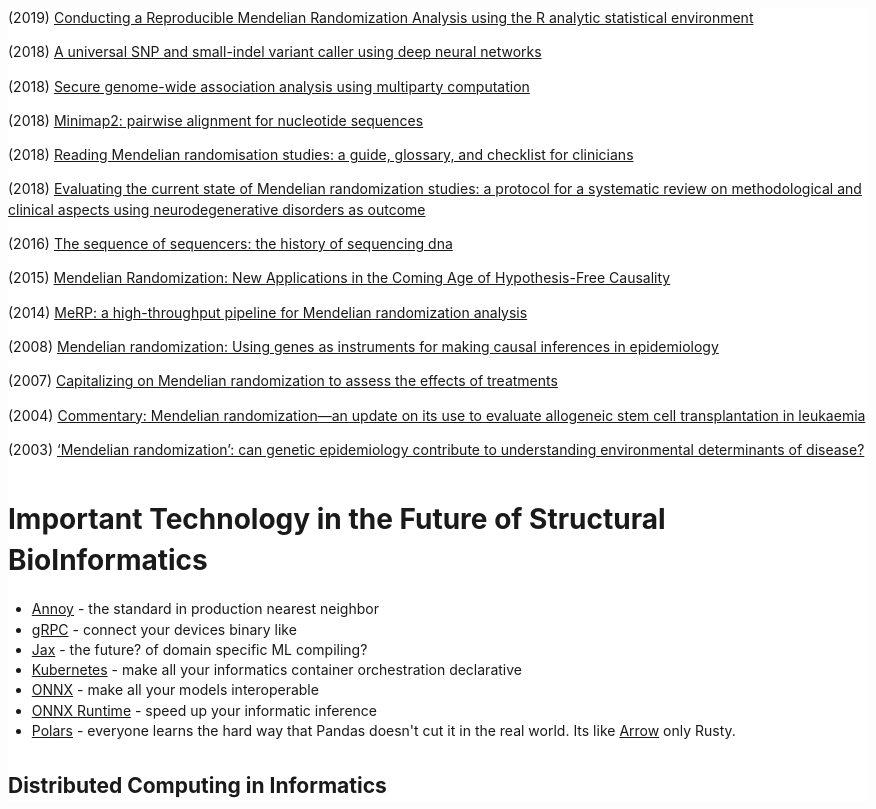 (2019) [Conducting a Reproducible Mendelian Randomization Analysis using the R analytic statistical environment](https://www.ncbi.nlm.nih.gov/pmc/articles/PMC6424604/)

(2018) [A universal SNP and small-indel variant caller using deep neural networks](https://github.com/Ramb0a/awesome-genomics/blob/main/papers/universal_snp_small_indel_variant_caller_using_dnn.pdf)

(2018) [Secure genome-wide association analysis using multiparty computation](https://github.com/Ramb0a/awesome-genomics/blob/main/papers/secure_genome_wide_association_analysis_using_multiparty_computation.pdf)

(2018) [Minimap2: pairwise alignment for nucleotide sequences](https://academic.oup.com/bioinformatics/article/34/18/3094/4994778)

(2018) [Reading Mendelian randomisation studies: a guide, glossary, and checklist for clinicians](https://www.bmj.com/content/362/bmj.k601)

(2018) [Evaluating the current state of Mendelian randomization studies: a protocol for a systematic review on methodological and clinical aspects using neurodegenerative disorders as outcome](https://systematicreviewsjournal.biomedcentral.com/track/pdf/10.1186/s13643-018-0809-3.pdf)

(2016) [The sequence of sequencers: the history of sequencing dna](https://www.ncbi.nlm.nih.gov/pmc/articles/PMC4727787/)

(2015) [Mendelian Randomization: New Applications in the Coming Age of Hypothesis-Free Causality](https://www.annualreviews.org/doi/10.1146/annurev-genom-090314-050016)

(2014) [MeRP: a high-throughput pipeline for Mendelian randomization analysis](https://academic.oup.com/bioinformatics/article/31/6/957/215107) 

(2008) [Mendelian randomization: Using genes as instruments for making
causal inferences in epidemiology](http://jenni.uchicago.edu/ERC_2010/Lawlor_Harbord_Sterne_etal_2008_SiM_v27_n8.pdf)

(2007) [Capitalizing on Mendelian randomization to assess the effects of treatments](https://www.ncbi.nlm.nih.gov/pmc/articles/PMC1963388/)

(2004) [Commentary: Mendelian randomization—an update on its use to evaluate allogeneic stem cell transplantation in leukaemia](https://academic.oup.com/ije/article/33/1/15/668135)

(2003) [‘Mendelian randomization’: can genetic epidemiology contribute to understanding environmental determinants of disease?](https://academic.oup.com/ije/article/32/1/1/642797)

# Important Technology in the Future of Structural BioInformatics 

* [Annoy](https://github.com/spotify/annoy) - the standard in production nearest neighbor 
* [gRPC](https://grpc.io/) - connect your devices binary like 
* [Jax](https://github.com/google/jax) - the future? of domain specific ML compiling?
* [Kubernetes](https://kubernetes.io/) - make all your informatics container orchestration declarative 
* [ONNX](https://onnx.ai/) - make all your models interoperable 
* [ONNX Runtime](https://onnxruntime.ai/) - speed up your informatic inference 
* [Polars](https://github.com/pola-rs/polars) - everyone learns the hard way that Pandas doesn't cut it in the real world. Its like [Arrow](https://github.com/apache/arrow) only Rusty.

## Distributed Computing in Informatics 
